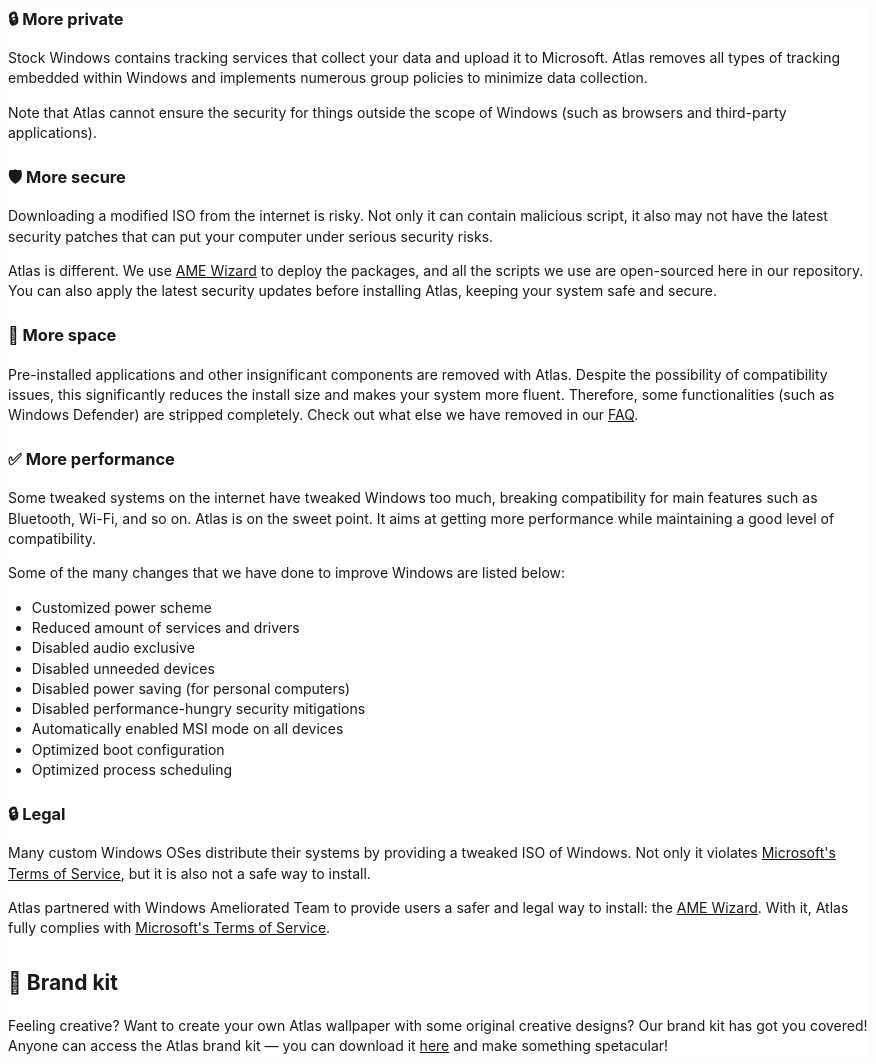 ### 🔒 More private
Stock Windows contains tracking services that collect your data and upload it to Microsoft.
Atlas removes all types of tracking embedded within Windows and implements numerous group policies to minimize data collection. 

Note that Atlas cannot ensure the security for things outside the scope of Windows (such as browsers and third-party applications).

### 🛡️ More secure
Downloading a modified ISO from the internet is risky. Not only it can contain malicious script, it also may not have the latest security patches that can put your computer under serious security risks. 

Atlas is different. We use [AME Wizard](https://ameliorated.io) to deploy the packages, and all the scripts we use are open-sourced here in our repository. You can also apply the latest security updates before installing Atlas, keeping your system safe and secure.

### 🚀 More space
Pre-installed applications and other insignificant components are removed with Atlas. Despite the possibility of compatibility issues, this significantly reduces the install size and makes your system more fluent. Therefore, some functionalities (such as Windows Defender) are stripped completely.
Check out what else we have removed in our [FAQ](https://docs.atlasos.net/troubleshooting/removed-features).

### ✅ More performance
Some tweaked systems on the internet have tweaked Windows too much, breaking compatibility for main features such as Bluetooth, Wi-Fi, and so on.
Atlas is on the sweet point. It aims at getting more performance while maintaining a good level of compatibility.

Some of the many changes that we have done to improve Windows are listed below:
- Customized power scheme
- Reduced amount of services and drivers
- Disabled audio exclusive
- Disabled unneeded devices
- Disabled power saving (for personal computers)
- Disabled performance-hungry security mitigations
- Automatically enabled MSI mode on all devices
- Optimized boot configuration
- Optimized process scheduling

### 🔒 Legal
Many custom Windows OSes distribute their systems by providing a tweaked ISO of Windows. Not only it violates [Microsoft's Terms of Service](https://www.microsoft.com/en-us/Useterms/Retail/Windows/10/UseTerms_Retail_Windows_10_English.htm), but it is also not a safe way to install.

Atlas partnered with Windows Ameliorated Team to provide users a safer and legal way to install: the [AME Wizard](https://ameliorated.io). With it, Atlas fully complies with [Microsoft's Terms of Service](https://www.microsoft.com/en-us/Useterms/Retail/Windows/10/UseTerms_Retail_Windows_10_English.htm).

## 🎨 Brand kit
Feeling creative? Want to create your own Atlas wallpaper with some original creative designs? Our brand kit has got you covered!
Anyone can access the Atlas brand kit — you can download it [here](https://cdn.jsdelivr.net/gh/Atlas-OS/Atlas@main/img/brand-kit.zip) and make something spetacular!
